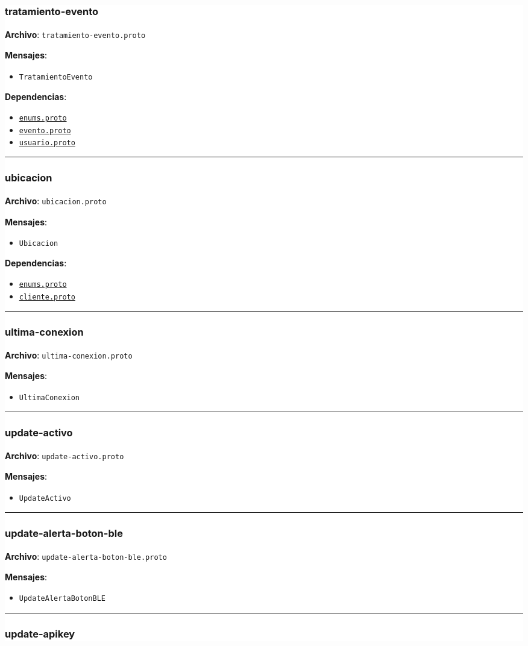
### tratamiento-evento

**Archivo**: `tratamiento-evento.proto`

**Mensajes**:
- `TratamientoEvento`

**Dependencias**:
- [`enums.proto`](#enums)
- [`evento.proto`](#evento)
- [`usuario.proto`](#usuario)

---

### ubicacion

**Archivo**: `ubicacion.proto`

**Mensajes**:
- `Ubicacion`

**Dependencias**:
- [`enums.proto`](#enums)
- [`cliente.proto`](#cliente)

---

### ultima-conexion

**Archivo**: `ultima-conexion.proto`

**Mensajes**:
- `UltimaConexion`

---

### update-activo

**Archivo**: `update-activo.proto`

**Mensajes**:
- `UpdateActivo`

---

### update-alerta-boton-ble

**Archivo**: `update-alerta-boton-ble.proto`

**Mensajes**:
- `UpdateAlertaBotonBLE`

---

### update-apikey
